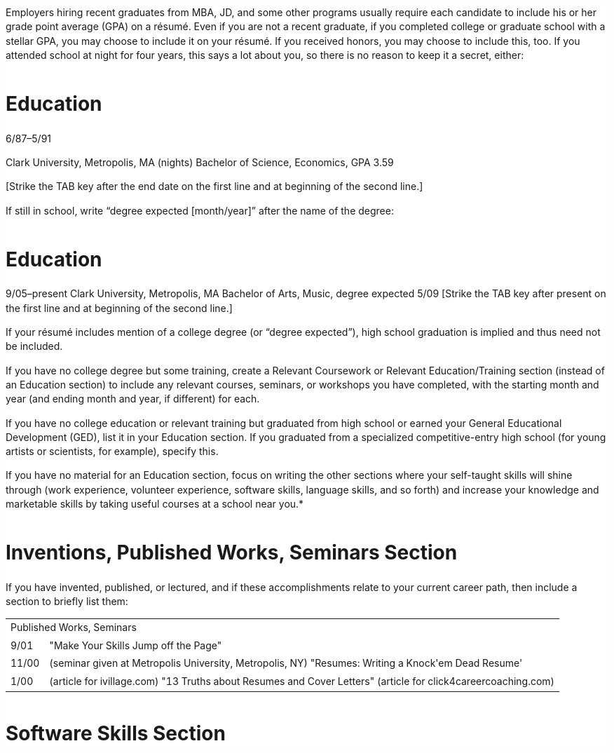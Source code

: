 Employers hiring recent graduates from MBA, JD, and some other programs usually require each candidate to include his or her grade point average (GPA) on a résumé. Even if you are not a recent graduate, if you completed college or graduate school with a stellar GPA, you may choose to include it on your résumé. If you received honors, you may choose to include this, too. If you attended school at night for four years, this says a lot about you, so there is no reason to keep it a secret, either:

# Education

6/87–5/91

Clark University, Metropolis, MA (nights) Bachelor of Science, Economics, GPA 3.59

[Strike the TAB key after the end date on the first line and at beginning of the second line.]

If still in school, write “degree expected [month/year]” after the name of the degree:

# Education

9/05–present Clark University, Metropolis, MA Bachelor of Arts, Music, degree expected 5/09 [Strike the TAB key after present on the first line and at beginning of the second line.]

If your résumé includes mention of a college degree (or “degree expected”), high school graduation is implied and thus need not be included.

If you have no college degree but some training, create a Relevant Coursework or Relevant Education/Training section (instead of an Education section) to include any relevant courses, seminars, or workshops you have completed, with the starting month and year (and ending month and year, if different) for each.

If you have no college education or relevant training but graduated from high school or earned your General Educational Development (GED), list it in your Education section. If you graduated from a specialized competitive-entry high school (for young artists or scientists, for example), specify this.

If you have no material for an Education section, focus on writing the other sections where your self-taught skills will shine through (work experience, volunteer experience, software skills, language skills, and so forth) and increase your knowledge and marketable skills by taking useful courses at a school near you.\*

# Inventions, Published Works, Seminars Section

If you have invented, published, or lectured, and if these accomplishments relate to your current career path, then include a section to briefly list them:

<html><body><table><tr><td colspan="2">Published Works, Seminars</td></tr><tr><td>9/01</td><td>&quot;Make Your Skills Jump off the Page&quot;</td></tr><tr><td>11/00</td><td>(seminar given at Metropolis University, Metropolis, NY) &quot;Resumes: Writing a Knock&#x27;em Dead Resume&#x27;</td></tr><tr><td>1/00</td><td>(article for ivillage.com) &quot;13 Truths about Resumes and Cover Letters&quot; (article for click4careercoaching.com)</td></tr></table></body></html>

# Software Skills Section
